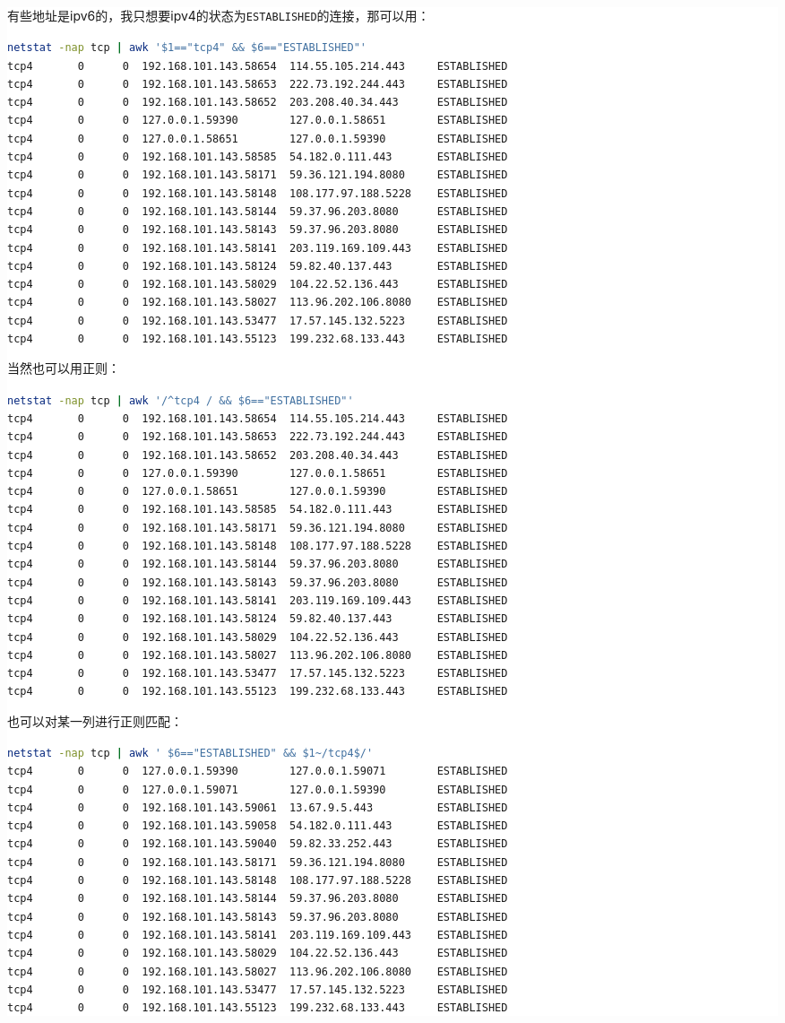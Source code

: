 有些地址是ipv6的，我只想要ipv4的状态为`ESTABLISHED`的连接，那可以用：

```sh
netstat -nap tcp | awk '$1=="tcp4" && $6=="ESTABLISHED"'
tcp4       0      0  192.168.101.143.58654  114.55.105.214.443     ESTABLISHED
tcp4       0      0  192.168.101.143.58653  222.73.192.244.443     ESTABLISHED
tcp4       0      0  192.168.101.143.58652  203.208.40.34.443      ESTABLISHED
tcp4       0      0  127.0.0.1.59390        127.0.0.1.58651        ESTABLISHED
tcp4       0      0  127.0.0.1.58651        127.0.0.1.59390        ESTABLISHED
tcp4       0      0  192.168.101.143.58585  54.182.0.111.443       ESTABLISHED
tcp4       0      0  192.168.101.143.58171  59.36.121.194.8080     ESTABLISHED
tcp4       0      0  192.168.101.143.58148  108.177.97.188.5228    ESTABLISHED
tcp4       0      0  192.168.101.143.58144  59.37.96.203.8080      ESTABLISHED
tcp4       0      0  192.168.101.143.58143  59.37.96.203.8080      ESTABLISHED
tcp4       0      0  192.168.101.143.58141  203.119.169.109.443    ESTABLISHED
tcp4       0      0  192.168.101.143.58124  59.82.40.137.443       ESTABLISHED
tcp4       0      0  192.168.101.143.58029  104.22.52.136.443      ESTABLISHED
tcp4       0      0  192.168.101.143.58027  113.96.202.106.8080    ESTABLISHED
tcp4       0      0  192.168.101.143.53477  17.57.145.132.5223     ESTABLISHED
tcp4       0      0  192.168.101.143.55123  199.232.68.133.443     ESTABLISHED
```

当然也可以用正则：

```sh
netstat -nap tcp | awk '/^tcp4 / && $6=="ESTABLISHED"'
tcp4       0      0  192.168.101.143.58654  114.55.105.214.443     ESTABLISHED
tcp4       0      0  192.168.101.143.58653  222.73.192.244.443     ESTABLISHED
tcp4       0      0  192.168.101.143.58652  203.208.40.34.443      ESTABLISHED
tcp4       0      0  127.0.0.1.59390        127.0.0.1.58651        ESTABLISHED
tcp4       0      0  127.0.0.1.58651        127.0.0.1.59390        ESTABLISHED
tcp4       0      0  192.168.101.143.58585  54.182.0.111.443       ESTABLISHED
tcp4       0      0  192.168.101.143.58171  59.36.121.194.8080     ESTABLISHED
tcp4       0      0  192.168.101.143.58148  108.177.97.188.5228    ESTABLISHED
tcp4       0      0  192.168.101.143.58144  59.37.96.203.8080      ESTABLISHED
tcp4       0      0  192.168.101.143.58143  59.37.96.203.8080      ESTABLISHED
tcp4       0      0  192.168.101.143.58141  203.119.169.109.443    ESTABLISHED
tcp4       0      0  192.168.101.143.58124  59.82.40.137.443       ESTABLISHED
tcp4       0      0  192.168.101.143.58029  104.22.52.136.443      ESTABLISHED
tcp4       0      0  192.168.101.143.58027  113.96.202.106.8080    ESTABLISHED
tcp4       0      0  192.168.101.143.53477  17.57.145.132.5223     ESTABLISHED
tcp4       0      0  192.168.101.143.55123  199.232.68.133.443     ESTABLISHED
```

也可以对某一列进行正则匹配：

```sh
netstat -nap tcp | awk ' $6=="ESTABLISHED" && $1~/tcp4$/'
tcp4       0      0  127.0.0.1.59390        127.0.0.1.59071        ESTABLISHED
tcp4       0      0  127.0.0.1.59071        127.0.0.1.59390        ESTABLISHED
tcp4       0      0  192.168.101.143.59061  13.67.9.5.443          ESTABLISHED
tcp4       0      0  192.168.101.143.59058  54.182.0.111.443       ESTABLISHED
tcp4       0      0  192.168.101.143.59040  59.82.33.252.443       ESTABLISHED
tcp4       0      0  192.168.101.143.58171  59.36.121.194.8080     ESTABLISHED
tcp4       0      0  192.168.101.143.58148  108.177.97.188.5228    ESTABLISHED
tcp4       0      0  192.168.101.143.58144  59.37.96.203.8080      ESTABLISHED
tcp4       0      0  192.168.101.143.58143  59.37.96.203.8080      ESTABLISHED
tcp4       0      0  192.168.101.143.58141  203.119.169.109.443    ESTABLISHED
tcp4       0      0  192.168.101.143.58029  104.22.52.136.443      ESTABLISHED
tcp4       0      0  192.168.101.143.58027  113.96.202.106.8080    ESTABLISHED
tcp4       0      0  192.168.101.143.53477  17.57.145.132.5223     ESTABLISHED
tcp4       0      0  192.168.101.143.55123  199.232.68.133.443     ESTABLISHED
```
